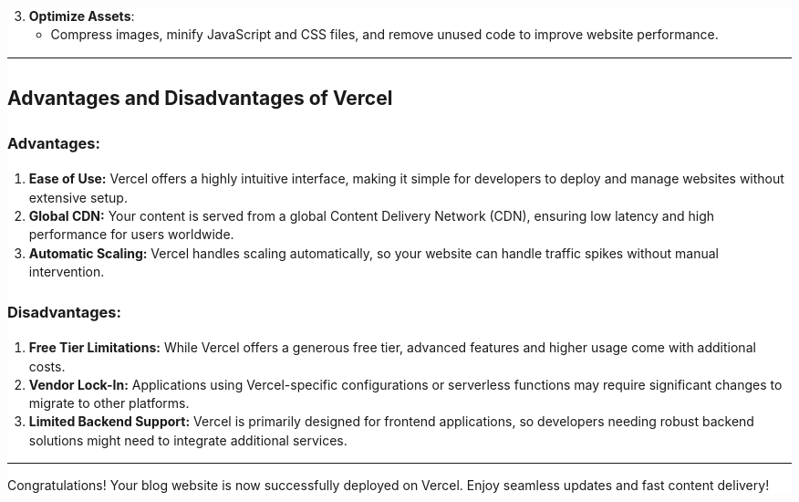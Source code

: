 3. **Optimize Assets**:
   - Compress images, minify JavaScript and CSS files, and remove unused code to improve website performance.

---

## Advantages and Disadvantages of Vercel

### Advantages:
1. **Ease of Use:** Vercel offers a highly intuitive interface, making it simple for developers to deploy and manage websites without extensive setup.
2. **Global CDN:** Your content is served from a global Content Delivery Network (CDN), ensuring low latency and high performance for users worldwide.
3. **Automatic Scaling:** Vercel handles scaling automatically, so your website can handle traffic spikes without manual intervention.

### Disadvantages:
1. **Free Tier Limitations:** While Vercel offers a generous free tier, advanced features and higher usage come with additional costs.
2. **Vendor Lock-In:** Applications using Vercel-specific configurations or serverless functions may require significant changes to migrate to other platforms.
3. **Limited Backend Support:** Vercel is primarily designed for frontend applications, so developers needing robust backend solutions might need to integrate 
     additional services.

---

Congratulations! Your blog website is now successfully deployed on Vercel. Enjoy seamless updates and fast content delivery!
